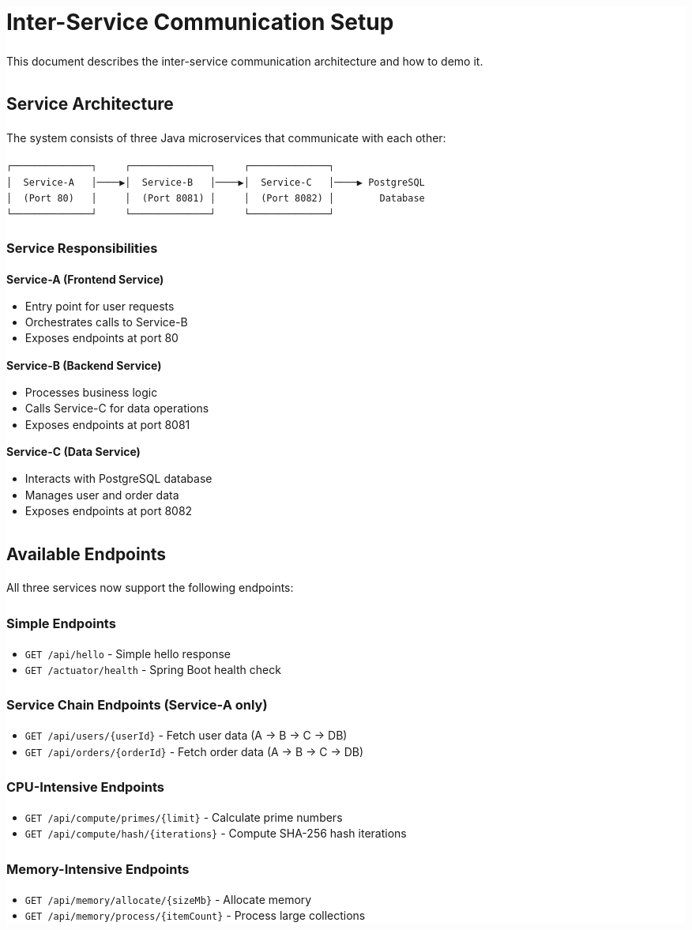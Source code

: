 # Inter-Service Communication Setup

This document describes the inter-service communication architecture and how to demo it.

## Service Architecture

The system consists of three Java microservices that communicate with each other:

```
┌──────────────┐     ┌──────────────┐     ┌──────────────┐
│  Service-A   │────▶│  Service-B   │────▶│  Service-C   │────▶ PostgreSQL
│  (Port 80)   │     │  (Port 8081) │     │  (Port 8082) │        Database
└──────────────┘     └──────────────┘     └──────────────┘
```

### Service Responsibilities

**Service-A (Frontend Service)**
- Entry point for user requests
- Orchestrates calls to Service-B
- Exposes endpoints at port 80

**Service-B (Backend Service)**
- Processes business logic
- Calls Service-C for data operations
- Exposes endpoints at port 8081

**Service-C (Data Service)**
- Interacts with PostgreSQL database
- Manages user and order data
- Exposes endpoints at port 8082

## Available Endpoints

All three services now support the following endpoints:

### Simple Endpoints
- `GET /api/hello` - Simple hello response
- `GET /actuator/health` - Spring Boot health check

### Service Chain Endpoints (Service-A only)
- `GET /api/users/{userId}` - Fetch user data (A → B → C → DB)
- `GET /api/orders/{orderId}` - Fetch order data (A → B → C → DB)

### CPU-Intensive Endpoints
- `GET /api/compute/primes/{limit}` - Calculate prime numbers
- `GET /api/compute/hash/{iterations}` - Compute SHA-256 hash iterations

### Memory-Intensive Endpoints
- `GET /api/memory/allocate/{sizeMb}` - Allocate memory
- `GET /api/memory/process/{itemCount}` - Process large collections
